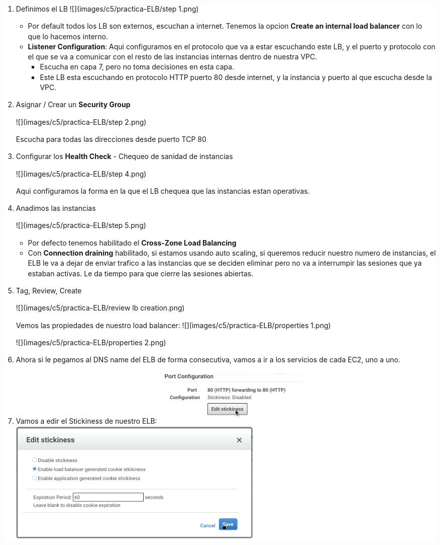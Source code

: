 1. Definimos el LB
    ![](images/c5/practica-ELB/step 1.png)

    - Por default todos los LB son externos, escuchan a internet. Tenemos la opcion **Create an internal load balancer** con lo que lo hacemos interno.
    - **Listener Configuration**: Aqui configuramos en el protocolo que va a estar escuchando este LB, y el puerto y protocolo con el que se va a comunicar con el resto de las instancias internas dentro de nuestra VPC. 
        - Escucha en capa 7, pero no toma decisiones en esta capa. 
        - Este LB esta escuchando en protocolo HTTP puerto 80 desde internet, y la instancia y puerto al que escucha desde la VPC.

2. Asignar / Crear un **Security Group**

    ![](images/c5/practica-ELB/step 2.png)
    
    Escucha para todas las direcciones desde puerto TCP 80

3. Configurar los **Health Check** - Chequeo de sanidad de instancias

    ![](images/c5/practica-ELB/step 4.png)
    
    Aqui configuramos la forma en la que el LB chequea que las instancias estan operativas.

4. Anadimos las instancias

    ![](images/c5/practica-ELB/step 5.png)
    
    - Por defecto tenemos habilitado el **Cross-Zone Load Balancing**
    - Con **Connection draining** habilitado, si estamos usando auto scaling, si queremos reducir nuestro numero de instancias, el ELB le va a dejar de enviar trafico a las instancias que se deciden eliminar pero no va a interrumpir las sesiones que ya estaban activas. Le da tiempo para que cierre las sesiones abiertas.
    
5. Tag, Review, Create

    ![](images/c5/practica-ELB/review lb creation.png)

    Vemos las propiedades de nuestro load balancer:
    ![](images/c5/practica-ELB/properties 1.png)
    
    ![](images/c5/practica-ELB/properties 2.png)

6. Ahora si le pegamos al DNS name del ELB de forma consecutiva, vamos a ir a los servicios de cada EC2, uno a uno.

7. Vamos a edir el Stickiness de nuestro ELB: 
    ![](images/5-practica-ELB/stickiness.png)
    ![](images/5-practica-ELB/cookie-stickiness.png)